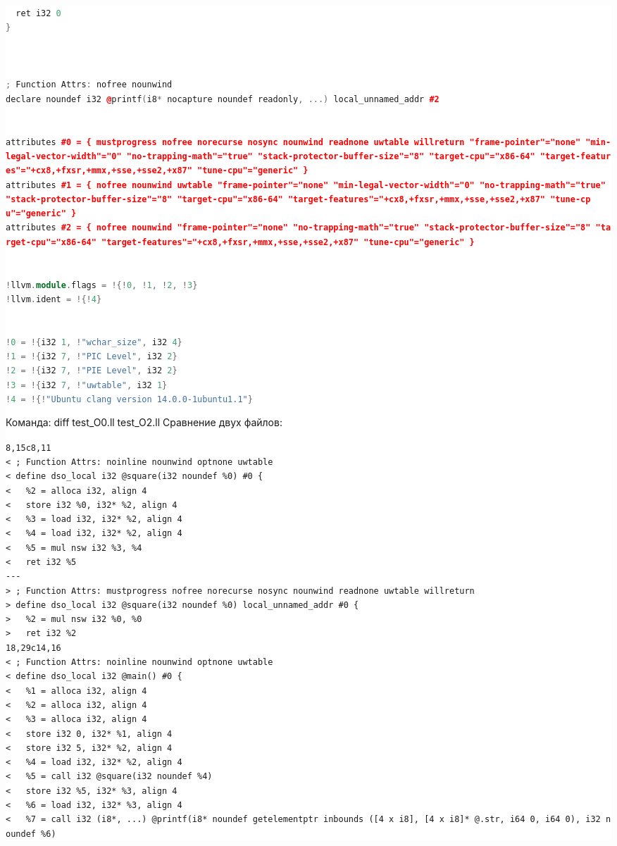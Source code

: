 ```C++
  ret i32 0
}



; Function Attrs: nofree nounwind
declare noundef i32 @printf(i8* nocapture noundef readonly, ...) local_unnamed_addr #2


attributes #0 = { mustprogress nofree norecurse nosync nounwind readnone uwtable willreturn "frame-pointer"="none" "min-legal-vector-width"="0" "no-trapping-math"="true" "stack-protector-buffer-size"="8" "target-cpu"="x86-64" "target-features"="+cx8,+fxsr,+mmx,+sse,+sse2,+x87" "tune-cpu"="generic" }
attributes #1 = { nofree nounwind uwtable "frame-pointer"="none" "min-legal-vector-width"="0" "no-trapping-math"="true" "stack-protector-buffer-size"="8" "target-cpu"="x86-64" "target-features"="+cx8,+fxsr,+mmx,+sse,+sse2,+x87" "tune-cpu"="generic" }
attributes #2 = { nofree nounwind "frame-pointer"="none" "no-trapping-math"="true" "stack-protector-buffer-size"="8" "target-cpu"="x86-64" "target-features"="+cx8,+fxsr,+mmx,+sse,+sse2,+x87" "tune-cpu"="generic" }


!llvm.module.flags = !{!0, !1, !2, !3}
!llvm.ident = !{!4}


!0 = !{i32 1, !"wchar_size", i32 4}
!1 = !{i32 7, !"PIC Level", i32 2}
!2 = !{i32 7, !"PIE Level", i32 2}
!3 = !{i32 7, !"uwtable", i32 1}
!4 = !{!"Ubuntu clang version 14.0.0-1ubuntu1.1"}
```

Команда: diff test_O0.ll test_O2.ll
Сравнение двух файлов:

```
8,15c8,11
< ; Function Attrs: noinline nounwind optnone uwtable
< define dso_local i32 @square(i32 noundef %0) #0 {
<   %2 = alloca i32, align 4
<   store i32 %0, i32* %2, align 4
<   %3 = load i32, i32* %2, align 4
<   %4 = load i32, i32* %2, align 4
<   %5 = mul nsw i32 %3, %4
<   ret i32 %5
---
> ; Function Attrs: mustprogress nofree norecurse nosync nounwind readnone uwtable willreturn
> define dso_local i32 @square(i32 noundef %0) local_unnamed_addr #0 {
>   %2 = mul nsw i32 %0, %0
>   ret i32 %2
18,29c14,16
< ; Function Attrs: noinline nounwind optnone uwtable
< define dso_local i32 @main() #0 {
<   %1 = alloca i32, align 4
<   %2 = alloca i32, align 4
<   %3 = alloca i32, align 4
<   store i32 0, i32* %1, align 4
<   store i32 5, i32* %2, align 4
<   %4 = load i32, i32* %2, align 4
<   %5 = call i32 @square(i32 noundef %4)
<   store i32 %5, i32* %3, align 4
<   %6 = load i32, i32* %3, align 4
<   %7 = call i32 (i8*, ...) @printf(i8* noundef getelementptr inbounds ([4 x i8], [4 x i8]* @.str, i64 0, i64 0), i32 noundef %6)
```